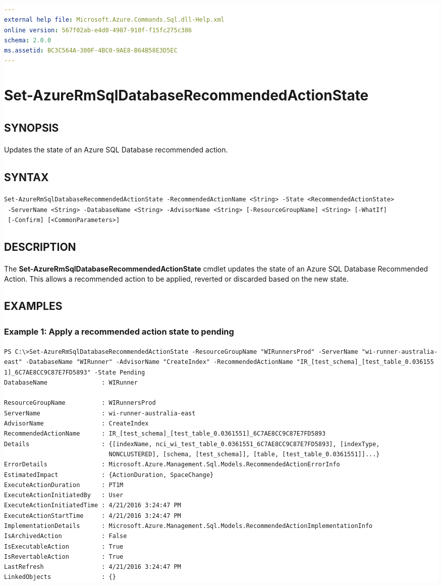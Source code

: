 ```yaml
---
external help file: Microsoft.Azure.Commands.Sql.dll-Help.xml
online version: 567f02ab-e4d0-4987-910f-f15fc275c386
schema: 2.0.0
ms.assetid: BC3C564A-300F-4BC0-9AE8-B64B58E3D5EC
---
```


# Set-AzureRmSqlDatabaseRecommendedActionState

## SYNOPSIS
Updates the state of an Azure SQL Database recommended action.

## SYNTAX

```
Set-AzureRmSqlDatabaseRecommendedActionState -RecommendedActionName <String> -State <RecommendedActionState>
 -ServerName <String> -DatabaseName <String> -AdvisorName <String> [-ResourceGroupName] <String> [-WhatIf]
 [-Confirm] [<CommonParameters>]
```

## DESCRIPTION
The **Set-AzureRmSqlDatabaseRecommendedActionState** cmdlet updates the state of an Azure SQL Database Recommended Action.
This allows a recommended action to be applied, reverted or discarded based on the new state.

## EXAMPLES

### Example 1: Apply a recommended action state to pending
```
PS C:\>Set-AzureRmSqlDatabaseRecommendedActionState -ResourceGroupName "WIRunnersProd" -ServerName "wi-runner-australia-east" -DatabaseName "WIRunner" -AdvisorName "CreateIndex" -RecommendedActionName "IR_[test_schema]_[test_table_0.0361551]_6C7AE8CC9C87E7FD5893" -State Pending
DatabaseName               : WIRunner

ResourceGroupName          : WIRunnersProd
ServerName                 : wi-runner-australia-east
AdvisorName                : CreateIndex
RecommendedActionName      : IR_[test_schema]_[test_table_0.0361551]_6C7AE8CC9C87E7FD5893
Details                    : {[indexName, nci_wi_test_table_0.0361551_6C7AE8CC9C87E7FD5893], [indexType, 
                             NONCLUSTERED], [schema, [test_schema]], [table, [test_table_0.0361551]]...} 
ErrorDetails               : Microsoft.Azure.Management.Sql.Models.RecommendedActionErrorInfo
EstimatedImpact            : {ActionDuration, SpaceChange}
ExecuteActionDuration      : PT1M
ExecuteActionInitiatedBy   : User
ExecuteActionInitiatedTime : 4/21/2016 3:24:47 PM
ExecuteActionStartTime     : 4/21/2016 3:24:47 PM
ImplementationDetails      : Microsoft.Azure.Management.Sql.Models.RecommendedActionImplementationInfo
IsArchivedAction           : False
IsExecutableAction         : True
IsRevertableAction         : True
LastRefresh                : 4/21/2016 3:24:47 PM
LinkedObjects              : {}
```